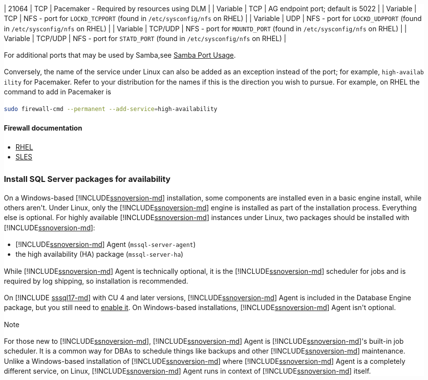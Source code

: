 | 21064 | TCP | Pacemaker - Required by resources using DLM |
| Variable | TCP | AG endpoint port; default is 5022 |
| Variable | TCP | NFS - port for `LOCKD_TCPPORT` (found in `/etc/sysconfig/nfs` on RHEL) |
| Variable | UDP | NFS - port for `LOCKD_UDPPORT` (found in `/etc/sysconfig/nfs` on RHEL) |
| Variable | TCP/UDP | NFS - port for `MOUNTD_PORT` (found in `/etc/sysconfig/nfs` on RHEL) |
| Variable | TCP/UDP | NFS - port for `STATD_PORT` (found in `/etc/sysconfig/nfs` on RHEL) |

For additional ports that may be used by Samba,see [Samba Port Usage](https://wiki.samba.org/index.php/Samba_Port_Usage).

Conversely, the name of the service under Linux can also be added as an exception instead of the port; for example, `high-availability` for Pacemaker. Refer to your distribution for the names if this is the direction you wish to pursue. For example, on RHEL the command to add in Pacemaker is

```bash
sudo firewall-cmd --permanent --add-service=high-availability
```

#### Firewall documentation

- [RHEL](https://access.redhat.com/documentation/en-us/red_hat_enterprise_linux/7/html/high_availability_add-on_reference/s1-firewalls-haar)
- [SLES](https://www.suse.com/documentation/sle-ha-12/singlehtml/book_sleha/book_sleha.html)

### Install SQL Server packages for availability

On a Windows-based [!INCLUDE[ssnoversion-md](../includes/ssnoversion-md.md)] installation, some components are installed even in a basic engine install, while others aren't. Under Linux, only the [!INCLUDE[ssnoversion-md](../includes/ssnoversion-md.md)] engine is installed as part of the installation process. Everything else is optional. For highly available [!INCLUDE[ssnoversion-md](../includes/ssnoversion-md.md)] instances under Linux, two packages should be installed with [!INCLUDE[ssnoversion-md](../includes/ssnoversion-md.md)]:

- [!INCLUDE[ssnoversion-md](../includes/ssnoversion-md.md)] Agent (`mssql-server-agent`)
- the high availability (HA) package (`mssql-server-ha`)

While [!INCLUDE[ssnoversion-md](../includes/ssnoversion-md.md)] Agent is technically optional, it is the [!INCLUDE[ssnoversion-md](../includes/ssnoversion-md.md)] scheduler for jobs and is required by log shipping, so installation is recommended.

On [!INCLUDE [sssql17-md](../includes/sssql17-md.md)] with CU 4 and later versions, [!INCLUDE[ssnoversion-md](../includes/ssnoversion-md.md)] Agent is included in the Database Engine package, but you still need to [enable it](./sql-server-linux-setup-sql-agent.md). On Windows-based installations, [!INCLUDE[ssnoversion-md](../includes/ssnoversion-md.md)] Agent isn't optional.

> [!NOTE]  
>For those new to [!INCLUDE[ssnoversion-md](../includes/ssnoversion-md.md)], [!INCLUDE[ssnoversion-md](../includes/ssnoversion-md.md)] Agent is [!INCLUDE[ssnoversion-md](../includes/ssnoversion-md.md)]'s built-in job scheduler. It is a common way for DBAs to schedule things like backups and other [!INCLUDE[ssnoversion-md](../includes/ssnoversion-md.md)] maintenance. Unlike a Windows-based installation of [!INCLUDE[ssnoversion-md](../includes/ssnoversion-md.md)] where [!INCLUDE[ssnoversion-md](../includes/ssnoversion-md.md)] Agent is a completely different service, on Linux, [!INCLUDE[ssnoversion-md](../includes/ssnoversion-md.md)] Agent runs in context of [!INCLUDE[ssnoversion-md](../includes/ssnoversion-md.md)] itself.
